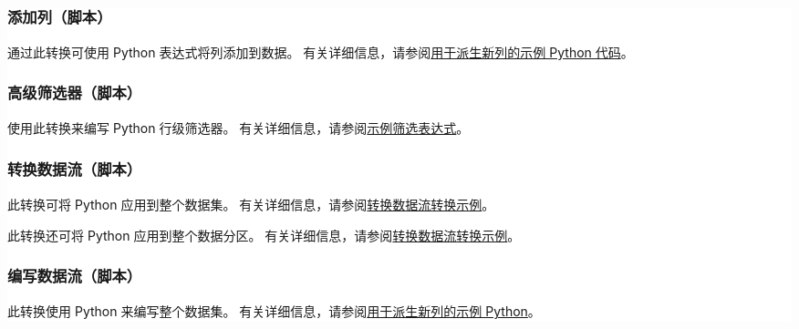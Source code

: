 ### <a name="add-column-script"></a>添加列（脚本）
通过此转换可使用 Python 表达式将列添加到数据。
有关详细信息，请参阅[用于派生新列的示例 Python 代码](data-prep-appendix10-sample-custom-column-transforms-python.md)。

### <a name="advanced-filter-script"></a>高级筛选器（脚本）
使用此转换来编写 Python 行级筛选器。
有关详细信息，请参阅[示例筛选表达式](data-prep-appendix6-sample-filter-expressions-python.md)。

### <a name="transform-dataflow-script"></a>转换数据流（脚本）
此转换可将 Python 应用到整个数据集。
有关详细信息，请参阅[转换数据流转换示例](data-prep-appendix7-sample-transform-data-flow-python.md)。

此转换还可将 Python 应用到整个数据分区。
有关详细信息，请参阅[转换数据流转换示例](data-prep-appendix7-sample-transform-data-flow-python.md)。

### <a name="write-dataflow-script"></a>编写数据流（脚本）
此转换使用 Python 来编写整个数据集。
有关详细信息，请参阅[用于派生新列的示例 Python](data-prep-appendix9-sample-destination-connections-python.md)。



